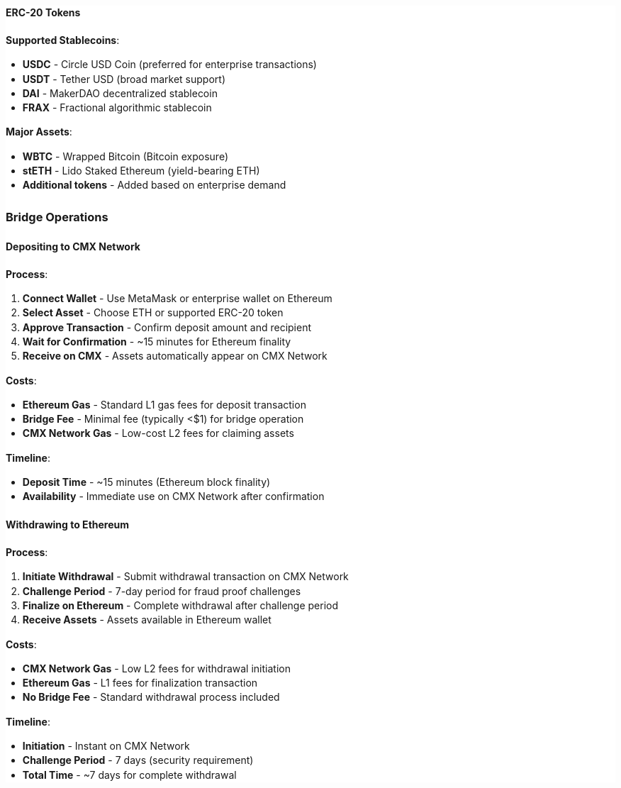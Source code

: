 #### ERC-20 Tokens

**Supported Stablecoins**:

- **USDC** - Circle USD Coin (preferred for enterprise transactions)
- **USDT** - Tether USD (broad market support)
- **DAI** - MakerDAO decentralized stablecoin
- **FRAX** - Fractional algorithmic stablecoin

**Major Assets**:

- **WBTC** - Wrapped Bitcoin (Bitcoin exposure)
- **stETH** - Lido Staked Ethereum (yield-bearing ETH)
- **Additional tokens** - Added based on enterprise demand

### Bridge Operations

#### Depositing to CMX Network

**Process**:

1. **Connect Wallet** - Use MetaMask or enterprise wallet on Ethereum
2. **Select Asset** - Choose ETH or supported ERC-20 token
3. **Approve Transaction** - Confirm deposit amount and recipient
4. **Wait for Confirmation** - ~15 minutes for Ethereum finality
5. **Receive on CMX** - Assets automatically appear on CMX Network

**Costs**:

- **Ethereum Gas** - Standard L1 gas fees for deposit transaction
- **Bridge Fee** - Minimal fee (typically <$1) for bridge operation
- **CMX Network Gas** - Low-cost L2 fees for claiming assets

**Timeline**:

- **Deposit Time** - ~15 minutes (Ethereum block finality)
- **Availability** - Immediate use on CMX Network after confirmation

#### Withdrawing to Ethereum

**Process**:

1. **Initiate Withdrawal** - Submit withdrawal transaction on CMX Network
2. **Challenge Period** - 7-day period for fraud proof challenges
3. **Finalize on Ethereum** - Complete withdrawal after challenge period
4. **Receive Assets** - Assets available in Ethereum wallet

**Costs**:

- **CMX Network Gas** - Low L2 fees for withdrawal initiation
- **Ethereum Gas** - L1 fees for finalization transaction
- **No Bridge Fee** - Standard withdrawal process included

**Timeline**:

- **Initiation** - Instant on CMX Network
- **Challenge Period** - 7 days (security requirement)
- **Total Time** - ~7 days for complete withdrawal
